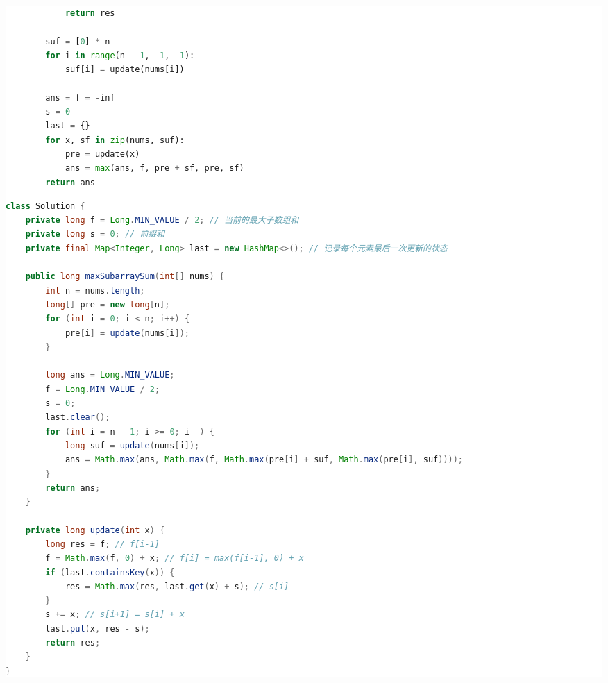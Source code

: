 ```py [sol-Python3]
            return res

        suf = [0] * n
        for i in range(n - 1, -1, -1):
            suf[i] = update(nums[i])

        ans = f = -inf
        s = 0
        last = {}
        for x, sf in zip(nums, suf):
            pre = update(x)
            ans = max(ans, f, pre + sf, pre, sf)
        return ans
```

```java [sol-Java]
class Solution {
    private long f = Long.MIN_VALUE / 2; // 当前的最大子数组和
    private long s = 0; // 前缀和
    private final Map<Integer, Long> last = new HashMap<>(); // 记录每个元素最后一次更新的状态

    public long maxSubarraySum(int[] nums) {
        int n = nums.length;
        long[] pre = new long[n];
        for (int i = 0; i < n; i++) {
            pre[i] = update(nums[i]);
        }

        long ans = Long.MIN_VALUE;
        f = Long.MIN_VALUE / 2;
        s = 0;
        last.clear();
        for (int i = n - 1; i >= 0; i--) {
            long suf = update(nums[i]);
            ans = Math.max(ans, Math.max(f, Math.max(pre[i] + suf, Math.max(pre[i], suf))));
        }
        return ans;
    }

    private long update(int x) {
        long res = f; // f[i-1]
        f = Math.max(f, 0) + x; // f[i] = max(f[i-1], 0) + x
        if (last.containsKey(x)) {
            res = Math.max(res, last.get(x) + s); // s[i]
        }
        s += x; // s[i+1] = s[i] + x
        last.put(x, res - s);
        return res;
    }
}
```
